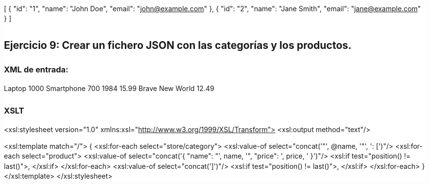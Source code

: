 [
  {
    "id": "1",
    "name": "John Doe",
    "email": "john@example.com"
  },
  {
    "id": "2",
    "name": "Jane Smith",
    "email": "jane@example.com"
  }
]

## Ejercicio 9: Crear un fichero JSON con las categorías y los productos.

### XML de entrada:

<store>
  <category name="Electronics">
    <product>
      <name>Laptop</name>
      <price>1000</price>
    </product>
    <product>
      <name>Smartphone</name>
      <price>700</price>
    </product>
  </category>
  <category name="Books">
    <product>
      <name>1984</name>
      <price>15.99</price>
    </product>
    <product>
      <name>Brave New World</name>
      <price>12.49</price>
    </product>
  </category>
</store>

### XSLT

<xsl:stylesheet version="1.0" xmlns:xsl="http://www.w3.org/1999/XSL/Transform">
  <xsl:output method="text"/>

  <xsl:template match="/">
    {
      <xsl:for-each select="store/category">
        <xsl:value-of select="concat('&quot;', @name, '&quot;', ': [')"/>
        <xsl:for-each select="product">
          <xsl:value-of select="concat('{ &quot;name&quot;: &quot;', name, '&quot;, &quot;price&quot;: ', price, ' }')"/>
          <xsl:if test="position() != last()">, </xsl:if>
        </xsl:for-each>
        <xsl:value-of select="concat(']')"/>
        <xsl:if test="position() != last()">, </xsl:if>
      </xsl:for-each>
    }
  </xsl:template>
</xsl:stylesheet>

